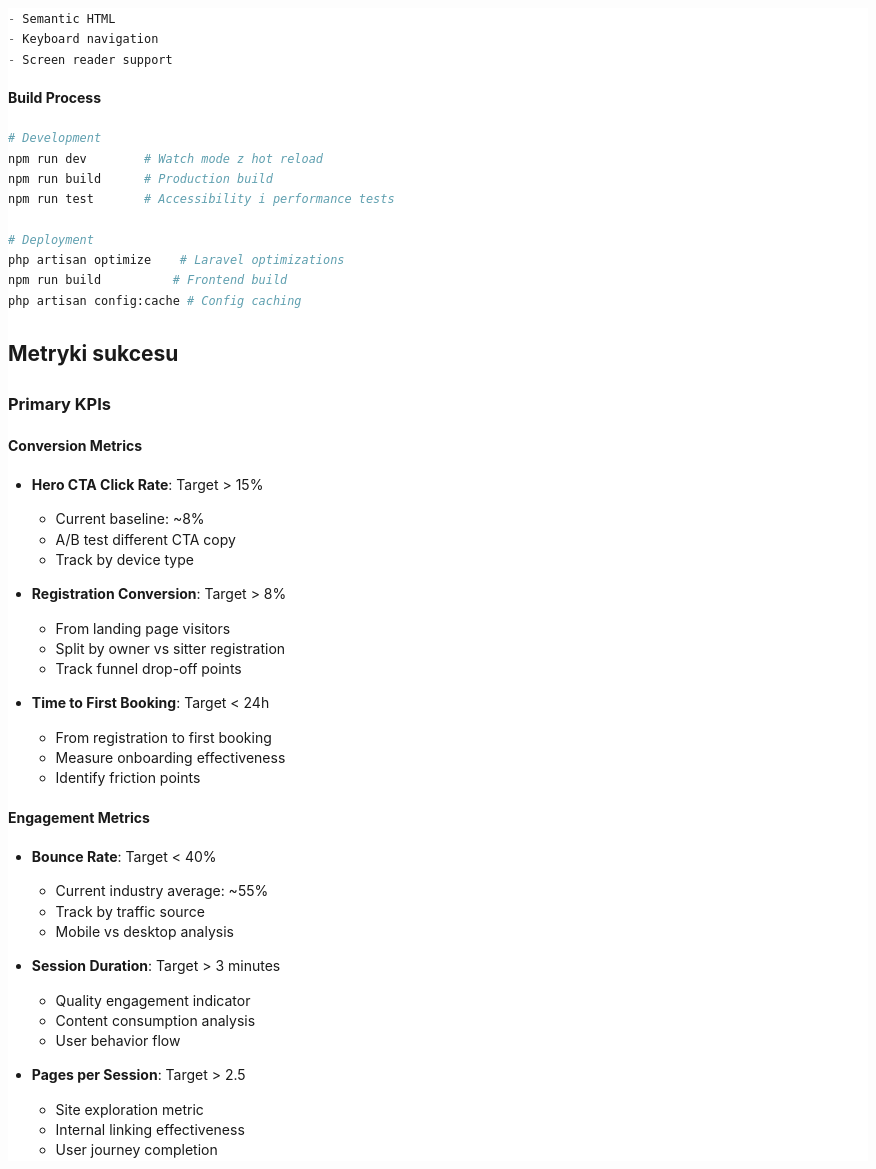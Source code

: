 ```javascript
- Semantic HTML
- Keyboard navigation
- Screen reader support
```

#### Build Process
```bash
# Development
npm run dev        # Watch mode z hot reload
npm run build      # Production build
npm run test       # Accessibility i performance tests

# Deployment
php artisan optimize    # Laravel optimizations
npm run build          # Frontend build
php artisan config:cache # Config caching
```

## Metryki sukcesu

### Primary KPIs

#### Conversion Metrics
- **Hero CTA Click Rate**: Target > 15%
  - Current baseline: ~8%
  - A/B test different CTA copy
  - Track by device type

- **Registration Conversion**: Target > 8%
  - From landing page visitors
  - Split by owner vs sitter registration
  - Track funnel drop-off points

- **Time to First Booking**: Target < 24h
  - From registration to first booking
  - Measure onboarding effectiveness
  - Identify friction points

#### Engagement Metrics
- **Bounce Rate**: Target < 40%
  - Current industry average: ~55%
  - Track by traffic source
  - Mobile vs desktop analysis

- **Session Duration**: Target > 3 minutes
  - Quality engagement indicator
  - Content consumption analysis
  - User behavior flow

- **Pages per Session**: Target > 2.5
  - Site exploration metric
  - Internal linking effectiveness
  - User journey completion
